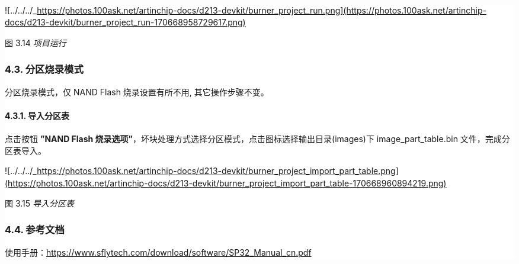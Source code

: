 ![../../../_https://photos.100ask.net/artinchip-docs/d213-devkit/burner_project_run.png](https://photos.100ask.net/artinchip-docs/d213-devkit/burner_project_run-170668958729617.png)

图 3.14 *项目运行*

### 4.3. 分区烧录模式

分区烧录模式，仅 NAND Flash 烧录设置有所不用, 其它操作步骤不变。

#### 4.3.1. 导入分区表

点击按钮 **”NAND Flash 烧录选项”**，坏块处理方式选择分区模式，点击图标选择输出目录(images)下 image_part_table.bin 文件，完成分区表导入。

![../../../_https://photos.100ask.net/artinchip-docs/d213-devkit/burner_project_import_part_table.png](https://photos.100ask.net/artinchip-docs/d213-devkit/burner_project_import_part_table-170668960894219.png)

图 3.15 *导入分区表*

### 4.4. 参考文档

使用手册：https://www.sflytech.com/download/software/SP32_Manual_cn.pdf